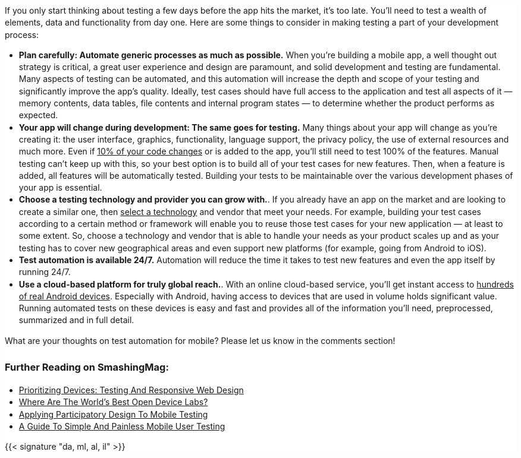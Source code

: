 If you only start thinking about testing a few days before the app hits the market, it’s too late. You’ll need to test a wealth of elements, data and functionality from day one. Here are some things to consider in making testing a part of your development process:

*   **Plan carefully: Automate generic processes as much as possible.** When you’re building a mobile app, a well thought out strategy is critical, a great user experience and design are paramount, and solid development and testing are fundamental. Many aspects of testing can be automated, and this automation will increase the depth and scope of your testing and significantly improve the app’s quality. Ideally, test cases should have full access to the application and test all aspects of it &mdash; memory contents, data tables, file contents and internal program states &mdash; to determine whether the product performs as expected.
*   **Your app will change during development: The same goes for testing.** Many things about your app will change as you’re creating it: the user interface, graphics, functionality, language support, the privacy policy, the use of external resources and much more. Even if [10% of your code changes](https://bitbar.com/strive-for-hermetic-but-never-compromise-integrity-of-app/) or is added to the app, you’ll still need to test 100% of the features. Manual testing can’t keep up with this, so your best option is to build all of your test cases for new features. Then, when a feature is added, all features will be automatically tested. Building your tests to be maintainable over the various development phases of your app is essential.
*   **Choose a testing technology and provider you can grow with.**.  If you already have an app on the market and are looking to create a similar one, then [select a technology](https://www.smashingmagazine.com/2014/01/10/four-ways-to-build-a-mobile-app-part2-native-android/) and vendor that meet your needs. For example, building your test cases according to a certain method or framework will enable you to reuse those test cases for your new application &mdash; at least to some extent. So, choose a technology and vendor that is able to handle your needs as your product scales up and as your testing has to cover new geographical areas and even support new platforms (for example, going from Android to iOS).
*   **Test automation is available 24/7.** Automation will reduce the time it takes to test new features and even the app itself by running 24/7.
*   **Use a cloud-based platform for truly global reach.**.  With an online cloud-based service, you’ll get instant access to [hundreds of real Android devices](https://insights.wired.com/profiles/blogs/the-best-advice-for-app-developers-skip-emulators). Especially with Android, having access to devices that are used in volume holds significant value. Running automated tests on these devices is easy and fast and provides all of the information you’ll need, preprocessed, summarized and in full detail.

What are your thoughts on test automation for mobile? Please let us know in the comments section!

### <span class="rh">Further Reading</span> on SmashingMag:

*   [Prioritizing Devices: Testing And Responsive Web Design](https://www.smashingmagazine.com/2014/07/testing-and-responsive-web-design/)
*   [Where Are The World’s Best Open Device Labs?](https://www.smashingmagazine.com/2016/11/worlds-best-open-device-labs/)
*   [Applying Participatory Design To Mobile Testing](https://www.smashingmagazine.com/2014/09/applying-participatory-design-to-mobile-testing/)
*   [A Guide To Simple And Painless Mobile User Testing](https://www.smashingmagazine.com/2015/12/simple-and-painless-mobile-user-testing/)

{{< signature "da, ml, al, il" >}}
